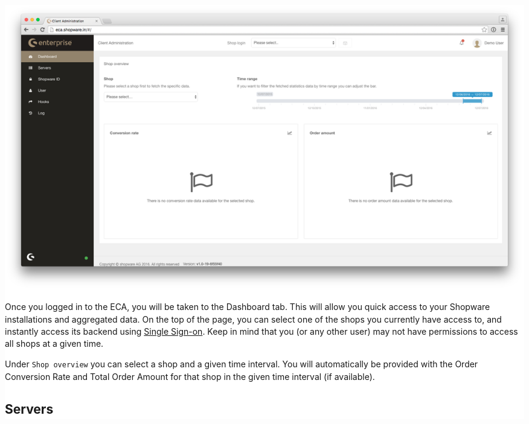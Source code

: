 ![image](img/eca-dashboard.png)

Once you logged in to the ECA, you will be taken to the Dashboard tab. This will allow you quick access to your
Shopware installations and aggregated data. On the top of the page, you can select one of the shops you currently have
access to, and instantly access its backend using [Single Sign-on](https://en.wikipedia.org/wiki/Single_sign-on).
Keep in mind that you (or any other user) may not have permissions to access all shops at a given time.

Under `Shop overview` you can select a shop and a given time interval. You will automatically be provided with the Order
Conversion Rate and Total Order Amount for that shop in the given time interval (if available).

## Servers
